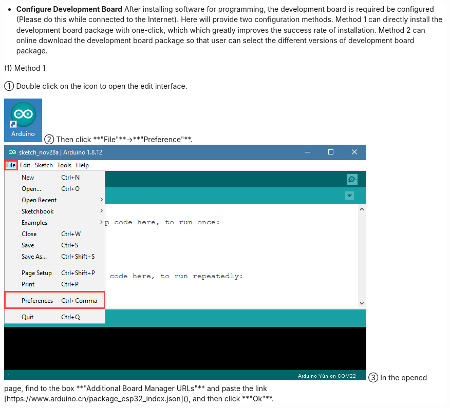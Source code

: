 * **Configure Development Board**
After installing software for programming, the development board is required be configured (Please do this while connected to the Internet). Here will provide two configuration methods. Method 1 can directly install the development board package with one-click, which which greatly improves the success rate of installation. Method 2 can online download the development board package so that user can select the different versions of development board package.

(1) Method 1

① Double click on the icon to open the edit interface.

<img src="../_static/media/chapter_4/section_2/01/media/image9.png" class="common_img" />
② Then click **"File"**->**"Preference"**.

<img src="../_static/media/chapter_4/section_2/01/media/image10.png" class="common_img" />
③ In the opened page, find to the box **"Additional Board Manager URLs"** and paste the link [https://www.arduino.cn/package_esp32_index.json](), and then click **"Ok"**.
